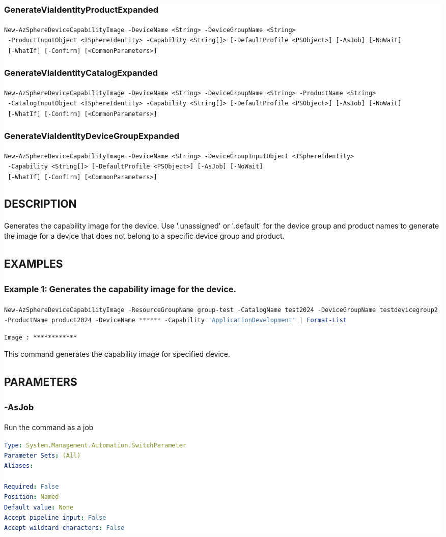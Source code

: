 ### GenerateViaIdentityProductExpanded
```
New-AzSphereDeviceCapabilityImage -DeviceName <String> -DeviceGroupName <String>
 -ProductInputObject <ISphereIdentity> -Capability <String[]> [-DefaultProfile <PSObject>] [-AsJob] [-NoWait]
 [-WhatIf] [-Confirm] [<CommonParameters>]
```

### GenerateViaIdentityCatalogExpanded
```
New-AzSphereDeviceCapabilityImage -DeviceName <String> -DeviceGroupName <String> -ProductName <String>
 -CatalogInputObject <ISphereIdentity> -Capability <String[]> [-DefaultProfile <PSObject>] [-AsJob] [-NoWait]
 [-WhatIf] [-Confirm] [<CommonParameters>]
```

### GenerateViaIdentityDeviceGroupExpanded
```
New-AzSphereDeviceCapabilityImage -DeviceName <String> -DeviceGroupInputObject <ISphereIdentity>
 -Capability <String[]> [-DefaultProfile <PSObject>] [-AsJob] [-NoWait]
 [-WhatIf] [-Confirm] [<CommonParameters>]
```

## DESCRIPTION
Generates the capability image for the device.
Use '.unassigned' or '.default' for the device group and product names to generate the image for a device that does not belong to a specific device group and product.

## EXAMPLES

### Example 1: Generates the capability image for the device.
```powershell
New-AzSphereDeviceCapabilityImage -ResourceGroupName group-test -CatalogName test2024 -DeviceGroupName testdevicegroup2 -ProductName product2024 -DeviceName ****** -Capability 'ApplicationDevelopment' | Format-List
```

```output
Image : ************
```

This command generates the capability image for specified device.

## PARAMETERS

### -AsJob
Run the command as a job

```yaml
Type: System.Management.Automation.SwitchParameter
Parameter Sets: (All)
Aliases:

Required: False
Position: Named
Default value: None
Accept pipeline input: False
Accept wildcard characters: False
```
